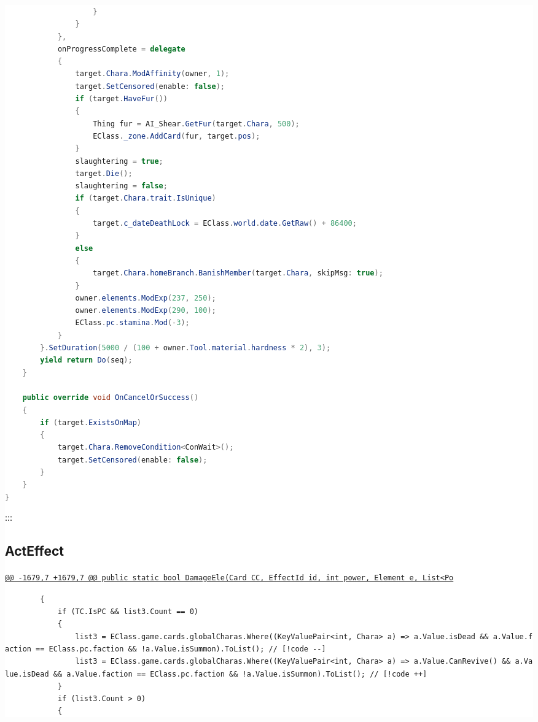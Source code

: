 ```cs
					}
				}
			},
			onProgressComplete = delegate
			{
				target.Chara.ModAffinity(owner, 1);
				target.SetCensored(enable: false);
				if (target.HaveFur())
				{
					Thing fur = AI_Shear.GetFur(target.Chara, 500);
					EClass._zone.AddCard(fur, target.pos);
				}
				slaughtering = true;
				target.Die();
				slaughtering = false;
				if (target.Chara.trait.IsUnique)
				{
					target.c_dateDeathLock = EClass.world.date.GetRaw() + 86400;
				}
				else
				{
					target.Chara.homeBranch.BanishMember(target.Chara, skipMsg: true);
				}
				owner.elements.ModExp(237, 250);
				owner.elements.ModExp(290, 100);
				EClass.pc.stamina.Mod(-3);
			}
		}.SetDuration(5000 / (100 + owner.Tool.material.hardness * 2), 3);
		yield return Do(seq);
	}

	public override void OnCancelOrSuccess()
	{
		if (target.ExistsOnMap)
		{
			target.Chara.RemoveCondition<ConWait>();
			target.SetCensored(enable: false);
		}
	}
}
```

:::
## ActEffect

[`@@ -1679,7 +1679,7 @@ public static bool DamageEle(Card CC, EffectId id, int power, Element e, List<Po`](https://github.com/Elin-Modding-Resources/Elin-Decompiled/blob/b494cbd850cb0aac2459c53a5372c3837cdf1112/Elin/ActEffect.cs#L1679-L1685)
```cs:line-numbers=1679
		{
			if (TC.IsPC && list3.Count == 0)
			{
				list3 = EClass.game.cards.globalCharas.Where((KeyValuePair<int, Chara> a) => a.Value.isDead && a.Value.faction == EClass.pc.faction && !a.Value.isSummon).ToList(); // [!code --]
				list3 = EClass.game.cards.globalCharas.Where((KeyValuePair<int, Chara> a) => a.Value.CanRevive() && a.Value.isDead && a.Value.faction == EClass.pc.faction && !a.Value.isSummon).ToList(); // [!code ++]
			}
			if (list3.Count > 0)
			{
```
